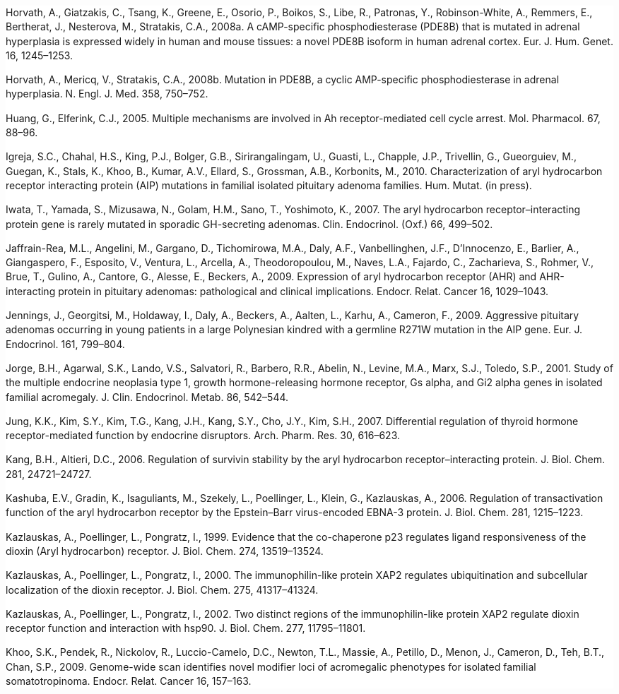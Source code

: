 Horvath, A., Giatzakis, C., Tsang, K., Greene, E., Osorio, P., Boikos, S., Libe, R., Patronas, Y., Robinson-White, A., Remmers, E., Bertherat, J., Nesterova, M., Stratakis, C.A., 2008a. A cAMP-specific phosphodiesterase (PDE8B) that is mutated in adrenal hyperplasia is expressed widely in human and mouse tissues: a novel PDE8B isoform in human adrenal cortex. Eur. J. Hum. Genet. 16, 1245–1253.

Horvath, A., Mericq, V., Stratakis, C.A., 2008b. Mutation in PDE8B, a cyclic AMP-specific phosphodiesterase in adrenal hyperplasia. N. Engl. J. Med. 358, 750–752.

Huang, G., Elferink, C.J., 2005. Multiple mechanisms are involved in Ah receptor-mediated cell cycle arrest. Mol. Pharmacol. 67, 88–96.

Igreja, S.C., Chahal, H.S., King, P.J., Bolger, G.B., Sirirangalingam, U., Guasti, L., Chapple, J.P., Trivellin, G., Gueorguiev, M., Guegan, K., Stals, K., Khoo, B., Kumar, A.V., Ellard, S., Grossman, A.B., Korbonits, M., 2010. Characterization of aryl hydrocarbon receptor interacting protein (AIP) mutations in familial isolated pituitary adenoma families. Hum. Mutat. (in press).

Iwata, T., Yamada, S., Mizusawa, N., Golam, H.M., Sano, T., Yoshimoto, K., 2007. The aryl hydrocarbon receptor–interacting protein gene is rarely mutated in sporadic GH-secreting adenomas. Clin. Endocrinol. (Oxf.) 66, 499–502.

Jaffrain-Rea, M.L., Angelini, M., Gargano, D., Tichomirowa, M.A., Daly, A.F., Vanbellinghen, J.F., D’Innocenzo, E., Barlier, A., Giangaspero, F., Esposito, V., Ventura, L., Arcella, A., Theodoropoulou, M., Naves, L.A., Fajardo, C., Zacharieva, S., Rohmer, V., Brue, T., Gulino, A., Cantore, G., Alesse, E., Beckers, A., 2009. Expression of aryl hydrocarbon receptor (AHR) and AHR-interacting protein in pituitary adenomas: pathological and clinical implications. Endocr. Relat. Cancer 16, 1029–1043.

Jennings, J., Georgitsi, M., Holdaway, I., Daly, A., Beckers, A., Aalten, L., Karhu, A., Cameron, F., 2009. Aggressive pituitary adenomas occurring in young patients in a large Polynesian kindred with a germline R271W mutation in the AIP gene. Eur. J. Endocrinol. 161, 799–804.

Jorge, B.H., Agarwal, S.K., Lando, V.S., Salvatori, R., Barbero, R.R., Abelin, N., Levine, M.A., Marx, S.J., Toledo, S.P., 2001. Study of the multiple endocrine neoplasia type 1, growth hormone-releasing hormone receptor, Gs alpha, and Gi2 alpha genes in isolated familial acromegaly. J. Clin. Endocrinol. Metab. 86, 542–544.

Jung, K.K., Kim, S.Y., Kim, T.G., Kang, J.H., Kang, S.Y., Cho, J.Y., Kim, S.H., 2007. Differential regulation of thyroid hormone receptor-mediated function by endocrine disruptors. Arch. Pharm. Res. 30, 616–623.

Kang, B.H., Altieri, D.C., 2006. Regulation of survivin stability by the aryl hydrocarbon receptor–interacting protein. J. Biol. Chem. 281, 24721–24727.

Kashuba, E.V., Gradin, K., Isaguliants, M., Szekely, L., Poellinger, L., Klein, G., Kazlauskas, A., 2006. Regulation of transactivation function of the aryl hydrocarbon receptor by the Epstein–Barr virus-encoded EBNA-3 protein. J. Biol. Chem. 281, 1215–1223.

Kazlauskas, A., Poellinger, L., Pongratz, I., 1999. Evidence that the co-chaperone p23 regulates ligand responsiveness of the dioxin (Aryl hydrocarbon) receptor. J. Biol. Chem. 274, 13519–13524.

Kazlauskas, A., Poellinger, L., Pongratz, I., 2000. The immunophilin-like protein XAP2 regulates ubiquitination and subcellular localization of the dioxin receptor. J. Biol. Chem. 275, 41317–41324.

Kazlauskas, A., Poellinger, L., Pongratz, I., 2002. Two distinct regions of the immunophilin-like protein XAP2 regulate dioxin receptor function and interaction with hsp90. J. Biol. Chem. 277, 11795–11801.

Khoo, S.K., Pendek, R., Nickolov, R., Luccio-Camelo, D.C., Newton, T.L., Massie, A., Petillo, D., Menon, J., Cameron, D., Teh, B.T., Chan, S.P., 2009. Genome-wide scan identifies novel modifier loci of acromegalic phenotypes for isolated familial somatotropinoma. Endocr. Relat. Cancer 16, 157–163.
